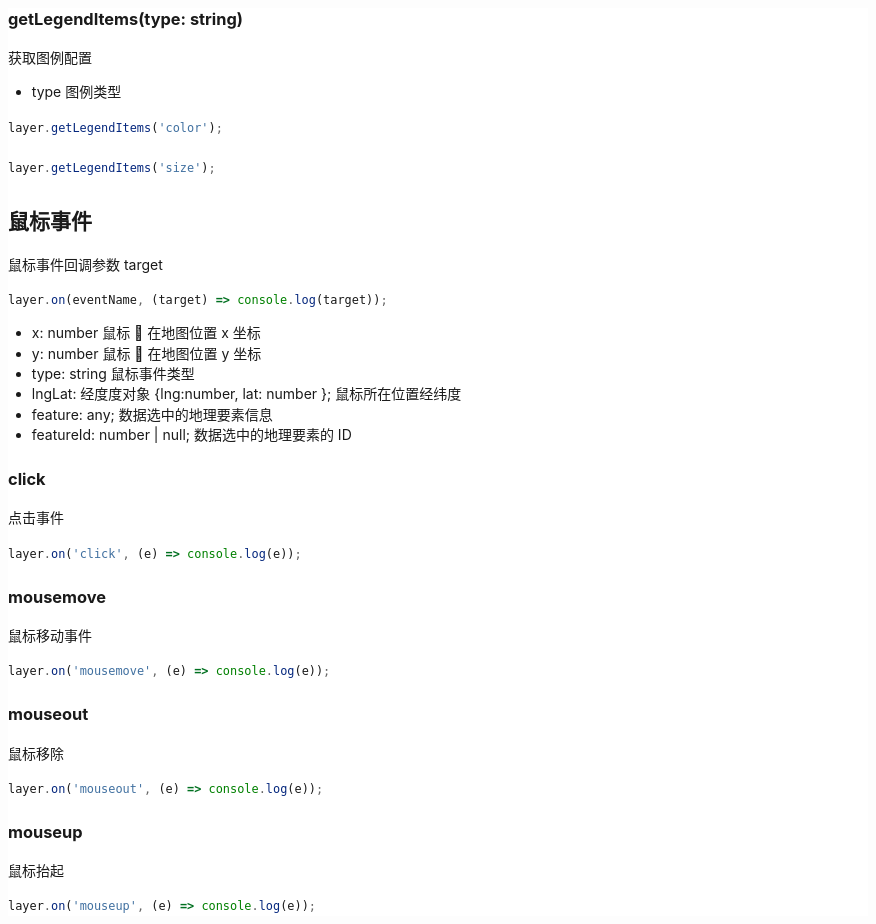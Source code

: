 ### getLegendItems(type: string)

获取图例配置

- type 图例类型

```javascript
layer.getLegendItems('color');

layer.getLegendItems('size');
```

## 鼠标事件

鼠标事件回调参数 target

```javascript
layer.on(eventName, (target) => console.log(target));
```

- x: number 鼠标  在地图位置 x 坐标
- y: number 鼠标  在地图位置 y 坐标
- type: string 鼠标事件类型
- lngLat: 经度度对象 {lng:number, lat: number }; 鼠标所在位置经纬度
- feature: any; 数据选中的地理要素信息
- featureId: number | null; 数据选中的地理要素的 ID

### click

点击事件

```javascript
layer.on('click', (e) => console.log(e));
```

### mousemove

鼠标移动事件

```javascript
layer.on('mousemove', (e) => console.log(e));
```

### mouseout

鼠标移除

```javascript
layer.on('mouseout', (e) => console.log(e));
```

### mouseup

鼠标抬起

```javascript
layer.on('mouseup', (e) => console.log(e));
```
